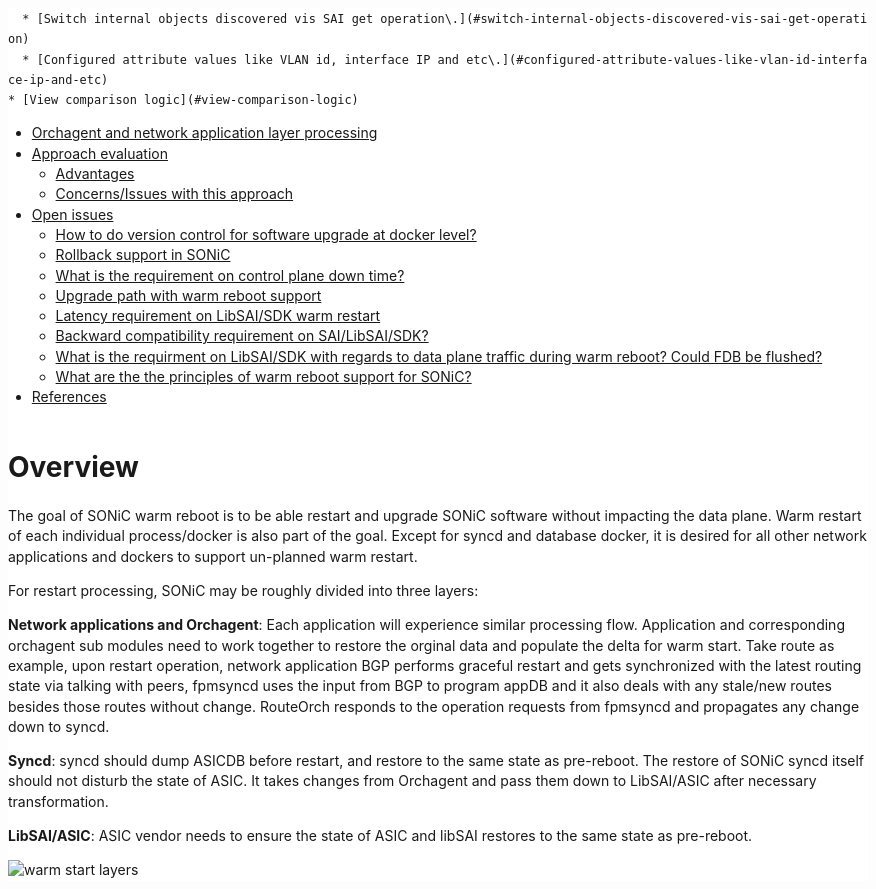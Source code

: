       * [Switch internal objects discovered vis SAI get operation\.](#switch-internal-objects-discovered-vis-sai-get-operation)
      * [Configured attribute values like VLAN id, interface IP and etc\.](#configured-attribute-values-like-vlan-id-interface-ip-and-etc)
    * [View comparison logic](#view-comparison-logic)
  * [Orchagent and network application layer processing](#orchagent-and-network-application-layer-processing)
  * [Approach evaluation](#approach-evaluation-1)
    * [Advantages](#advantages-1)
    * [Concerns/Issues with this approach](#concernsissues-with-this-approach-1)
* [Open issues](#open-issues)
  * [How to do version control for software upgrade at docker level?](#how-to-do-version-control-for-software-upgrade-at-docker-level)
  * [Rollback support in SONiC](#rollback-support-in-sonic)
  * [What is the requirement on control plane down time?](#what-is-the-requirement-on-control-plane-down-time)
  * [Upgrade path with warm reboot support](#upgrade-path-with-warm-reboot-support)
  * [Latency requirement on LibSAI/SDK warm restart](#latency-requirement-on-libsaisdk-warm-restart)
  * [Backward compatibility requirement on SAI/LibSAI/SDK?](#backward-compatibility-requirement-on-sailibsaisdk)
  * [What is the requirment on LibSAI/SDK with regards to data plane traffic during warm reboot? Could FDB be flushed?](#what-is-the-requirment-on-libsaisdk-with-regards-to-data-plane-traffic-during-warm-reboot-could-fdb-be-flushed)
  * [What are the the principles of warm reboot support for SONiC?](#what-are-the-the-principles-of-warm-reboot-support-for-sonic)
* [References](#references)


# Overview
The goal of SONiC warm reboot is to be able restart and upgrade SONiC software without impacting the data plane.
Warm restart of each individual process/docker is also part of the goal. Except for syncd and database docker, it is desired for all other network applications and dockers to support un-planned warm restart.

For restart processing, SONiC may be roughly divided into three layers:

__Network applications and Orchagent__: Each application will experience similar processing flow. Application and corresponding orchagent sub modules need to work together to restore the orginal data and populate the delta for warm start. Take route as example, upon restart operation, network application BGP performs graceful restart and gets synchronized with the latest routing state via talking with peers, fpmsyncd uses the input from BGP to program appDB and it also deals with any stale/new routes besides those routes without change.  RouteOrch responds to the operation requests from fpmsyncd and propagates any change down to syncd.

__Syncd__:  syncd should dump ASICDB before restart, and restore to the same state as pre-reboot.  The restore of SONiC syncd itself should not disturb the state of ASIC.  It takes changes from Orchagent and pass them down to LibSAI/ASIC after necessary transformation.

__LibSAI/ASIC__:  ASIC vendor needs to ensure the state of ASIC and libSAI restores to the same state as pre-reboot.

![warm start layers](img/warm_start_layers.png)
